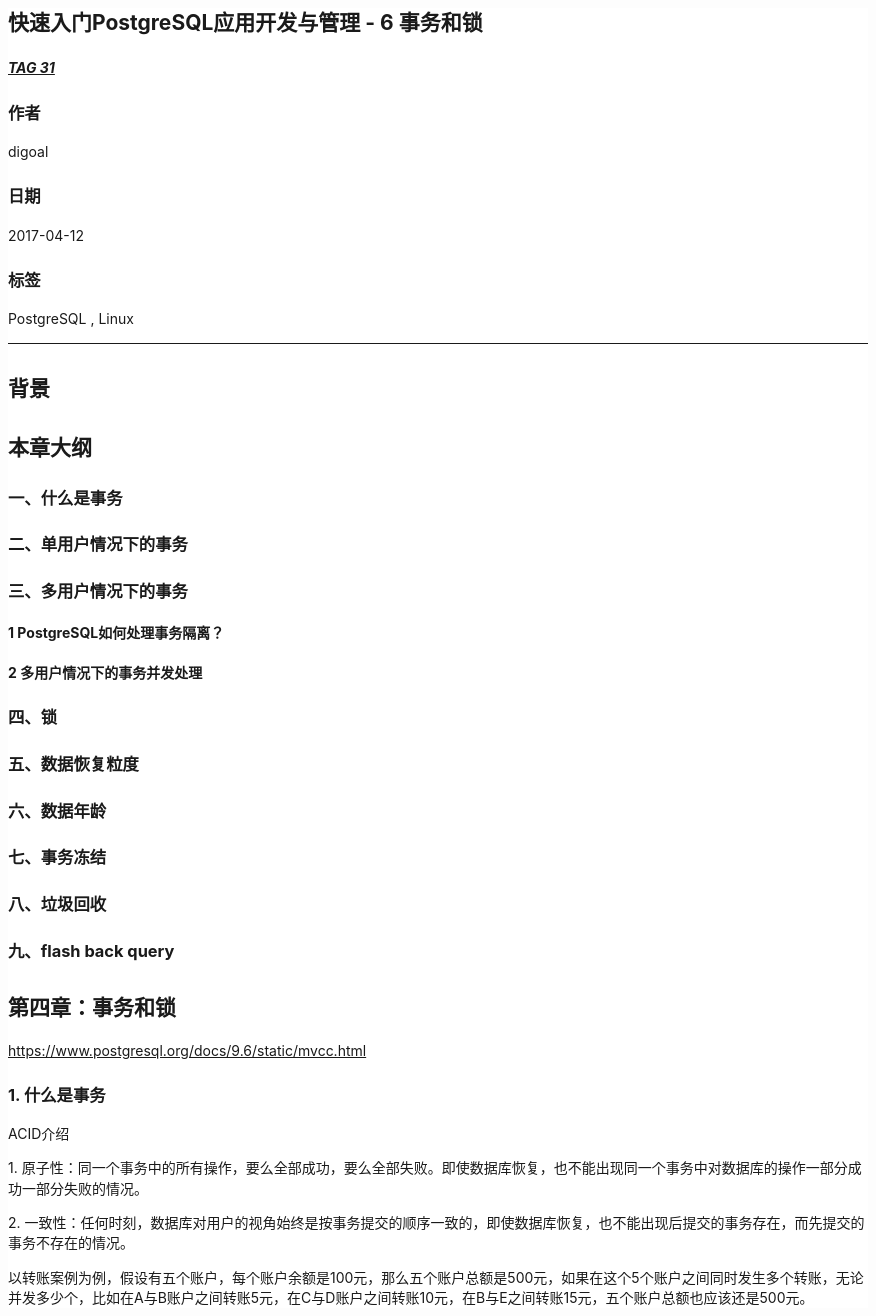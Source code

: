 ## 快速入门PostgreSQL应用开发与管理 - 6 事务和锁  
##### [TAG 31](../class/31.md)
                                                                
### 作者                                                                   
digoal                                                           
                                                            
### 日期                                                                                                                               
2017-04-12                                                         
                                                               
### 标签                                                            
PostgreSQL , Linux          
                                                                                                                                  
----                                                                                                                            
                                                                                                                                     
## 背景        
## 本章大纲
### 一、什么是事务  
### 二、单用户情况下的事务  
### 三、多用户情况下的事务  
#### 1 PostgreSQL如何处理事务隔离？  
#### 2 多用户情况下的事务并发处理  
### 四、锁  
### 五、数据恢复粒度  
### 六、数据年龄  
### 七、事务冻结  
### 八、垃圾回收  
### 九、flash back query  
  
## 第四章：事务和锁  
https://www.postgresql.org/docs/9.6/static/mvcc.html  
  
### 1. 什么是事务  
  
ACID介绍  
  
1\. 原子性：同一个事务中的所有操作，要么全部成功，要么全部失败。即使数据库恢复，也不能出现同一个事务中对数据库的操作一部分成功一部分失败的情况。  
  
2\. 一致性：任何时刻，数据库对用户的视角始终是按事务提交的顺序一致的，即使数据库恢复，也不能出现后提交的事务存在，而先提交的事务不存在的情况。  
  
以转账案例为例，假设有五个账户，每个账户余额是100元，那么五个账户总额是500元，如果在这个5个账户之间同时发生多个转账，无论并发多少个，比如在A与B账户之间转账5元，在C与D账户之间转账10元，在B与E之间转账15元，五个账户总额也应该还是500元。  
  